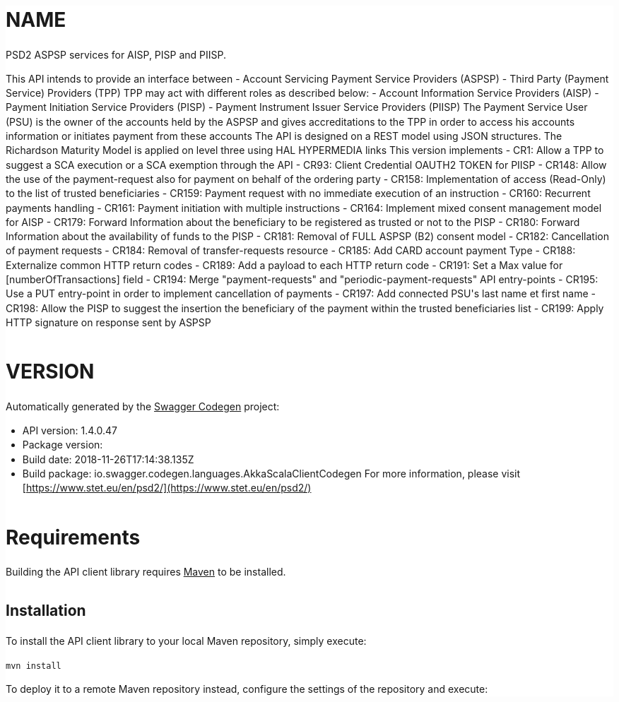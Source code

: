 # NAME

PSD2 ASPSP services for AISP, PISP and PIISP.

This API intends to provide an interface between - Account Servicing Payment Service Providers (ASPSP) - Third Party (Payment Service) Providers (TPP)  TPP may act with different roles as described below: - Account Information Service Providers (AISP) - Payment Initiation Service Providers (PISP) - Payment Instrument Issuer Service Providers (PIISP)  The Payment Service User (PSU) is the owner of the accounts held by the ASPSP and gives accreditations to the TPP in order to access his accounts information or initiates payment from these accounts  The API is designed on a REST model using JSON structures.  The Richardson Maturity Model is applied on level three using HAL HYPERMEDIA links  This version implements - CR1: Allow a TPP to suggest a SCA execution or a SCA exemption through the API - CR93: Client Credential OAUTH2 TOKEN for PIISP - CR148: Allow the use of the payment-request also for payment on behalf of the ordering party - CR158: Implementation of access (Read-Only) to the list of trusted beneficiaries - CR159: Payment request with no immediate execution of an instruction - CR160: Recurrent payments handling - CR161: Payment initiation with multiple instructions  - CR164: Implement mixed consent management model for AISP - CR179: Forward Information about the beneficiary to be registered as trusted or not to the PISP - CR180: Forward Information about the availability of funds to the PISP - CR181: Removal of FULL ASPSP (B2) consent model  - CR182: Cancellation of payment requests - CR184: Removal of transfer-requests resource - CR185: Add CARD account payment Type - CR188: Externalize common HTTP return codes - CR189: Add a payload to each HTTP return code - CR191: Set a Max value for [numberOfTransactions] field - CR194: Merge \"payment-requests\" and \"periodic-payment-requests\" API entry-points - CR195: Use a PUT entry-point in order to implement cancellation of payments - CR197: Add connected PSU's last name et first name - CR198: Allow the PISP to suggest the insertion the beneficiary of the payment within the trusted beneficiaries list - CR199: Apply HTTP signature on response sent by ASPSP   

# VERSION

Automatically generated by the [Swagger Codegen](https://github.com/swagger-api/swagger-codegen) project:

- API version: 1.4.0.47
- Package version: 
- Build date: 2018-11-26T17:14:38.135Z
- Build package: io.swagger.codegen.languages.AkkaScalaClientCodegen
For more information, please visit [https://www.stet.eu/en/psd2/](https://www.stet.eu/en/psd2/)

# Requirements

Building the API client library requires [Maven](https://maven.apache.org/) to be installed.

## Installation

To install the API client library to your local Maven repository, simply execute:

```shell
mvn install
```

To deploy it to a remote Maven repository instead, configure the settings of the repository and execute:
